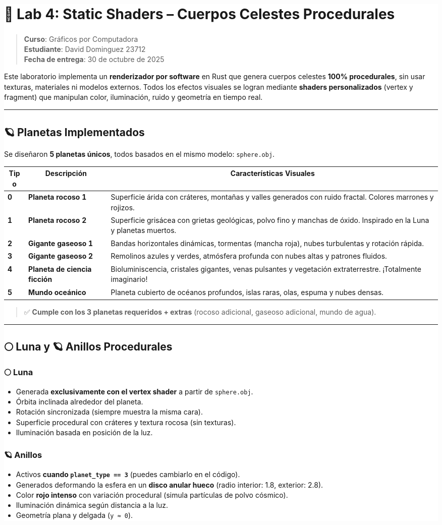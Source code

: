 
# 🌌 Lab 4: Static Shaders – Cuerpos Celestes Procedurales

> **Curso**: Gráficos por Computadora  
> **Estudiante**: David Dominguez 23712  
> **Fecha de entrega**: 30 de octubre de 2025  

Este laboratorio implementa un **renderizador por software** en Rust que genera cuerpos celestes **100% procedurales**, sin usar texturas, materiales ni modelos externos. Todos los efectos visuales se logran mediante **shaders personalizados** (vertex y fragment) que manipulan color, iluminación, ruido y geometría en tiempo real.

---

## 🪐 Planetas Implementados

Se diseñaron **5 planetas únicos**, todos basados en el mismo modelo: `sphere.obj`.

| Tipo | Descripción | Características Visuales |
|------|-------------|--------------------------|
| **0** | **Planeta rocoso 1** | Superficie árida con cráteres, montañas y valles generados con ruido fractal. Colores marrones y rojizos. |
| **1** | **Planeta rocoso 2** | Superficie grisácea con grietas geológicas, polvo fino y manchas de óxido. Inspirado en la Luna y planetas muertos. |
| **2** | **Gigante gaseoso 1** | Bandas horizontales dinámicas, tormentas (mancha roja), nubes turbulentas y rotación rápida. |
| **3** | **Gigante gaseoso 2** | Remolinos azules y verdes, atmósfera profunda con nubes altas y patrones fluidos. |
| **4** | **Planeta de ciencia ficción** | Bioluminiscencia, cristales gigantes, venas pulsantes y vegetación extraterrestre. ¡Totalmente imaginario! |
| **5** | **Mundo oceánico** | Planeta cubierto de océanos profundos, islas raras, olas, espuma y nubes densas. |

> ✅ **Cumple con los 3 planetas requeridos + extras** (rocoso adicional, gaseoso adicional, mundo de agua).

---

## 🌕 Luna y 🪐 Anillos Procedurales

### 🌕 Luna
- Generada **exclusivamente con el vertex shader** a partir de `sphere.obj`.
- Órbita inclinada alrededor del planeta.
- Rotación sincronizada (siempre muestra la misma cara).
- Superficie procedural con cráteres y textura rocosa (sin texturas).
- Iluminación basada en posición de la luz.

### 🪐 Anillos
- Activos **cuando `planet_type == 3`** (puedes cambiarlo en el código).
- Generados deformando la esfera en un **disco anular hueco** (radio interior: 1.8, exterior: 2.8).
- Color **rojo intenso** con variación procedural (simula partículas de polvo cósmico).
- Iluminación dinámica según distancia a la luz.
- Geometría plana y delgada (`y ≈ 0`).
